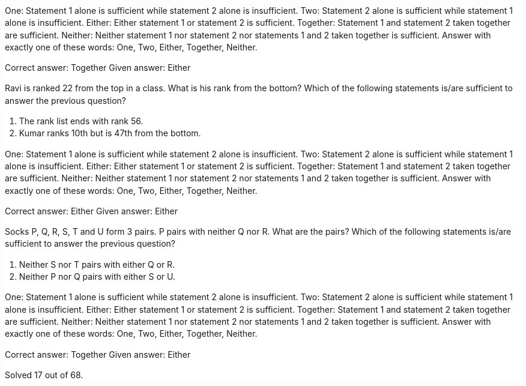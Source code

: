 One: Statement 1 alone is sufficient while statement 2 alone is insufficient.
Two: Statement 2 alone is sufficient while statement 1 alone is insufficient.
Either: Either statement 1 or statement 2 is sufficient.
Together: Statement 1 and statement 2 taken together are sufficient.
Neither: Neither statement 1 nor statement 2 nor statements 1 and 2 taken together is sufficient.
Answer with exactly one of these words: One, Two, Either, Together, Neither.

Correct answer: Together
Given answer: Either


Ravi is ranked 22 from the top in a class. What is his rank from the bottom? Which of the following statements is/are sufficient to answer the previous question?
1. The rank list ends with rank 56.
2. Kumar ranks 10th but is 47th from the bottom.

One: Statement 1 alone is sufficient while statement 2 alone is insufficient.
Two: Statement 2 alone is sufficient while statement 1 alone is insufficient.
Either: Either statement 1 or statement 2 is sufficient.
Together: Statement 1 and statement 2 taken together are sufficient.
Neither: Neither statement 1 nor statement 2 nor statements 1 and 2 taken together is sufficient.
Answer with exactly one of these words: One, Two, Either, Together, Neither.

Correct answer: Either
Given answer: Either


Socks P, Q, R, S, T and U form 3 pairs. P pairs with neither Q nor R. What are the pairs? Which of the following statements is/are sufficient to answer the previous question?
1. Neither S nor T pairs with either Q or R.
2. Neither P nor Q pairs with either S or U.

One: Statement 1 alone is sufficient while statement 2 alone is insufficient.
Two: Statement 2 alone is sufficient while statement 1 alone is insufficient.
Either: Either statement 1 or statement 2 is sufficient.
Together: Statement 1 and statement 2 taken together are sufficient.
Neither: Neither statement 1 nor statement 2 nor statements 1 and 2 taken together is sufficient.
Answer with exactly one of these words: One, Two, Either, Together, Neither.

Correct answer: Together
Given answer: Either


Solved 17 out of 68.
